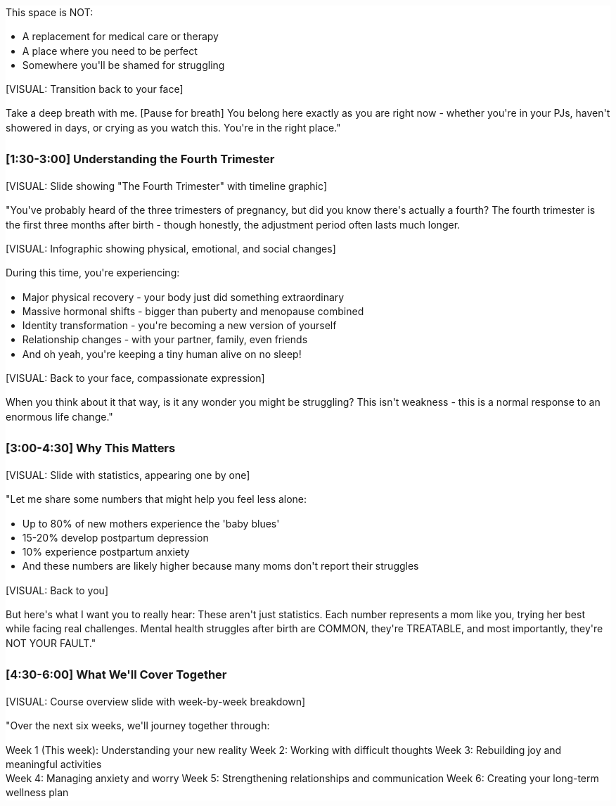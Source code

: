 This space is NOT:
- A replacement for medical care or therapy
- A place where you need to be perfect
- Somewhere you'll be shamed for struggling

[VISUAL: Transition back to your face]

Take a deep breath with me. [Pause for breath] You belong here exactly as you are right now - whether you're in your PJs, haven't showered in days, or crying as you watch this. You're in the right place."

### [1:30-3:00] Understanding the Fourth Trimester

[VISUAL: Slide showing "The Fourth Trimester" with timeline graphic]

"You've probably heard of the three trimesters of pregnancy, but did you know there's actually a fourth? The fourth trimester is the first three months after birth - though honestly, the adjustment period often lasts much longer.

[VISUAL: Infographic showing physical, emotional, and social changes]

During this time, you're experiencing:
- Major physical recovery - your body just did something extraordinary
- Massive hormonal shifts - bigger than puberty and menopause combined
- Identity transformation - you're becoming a new version of yourself
- Relationship changes - with your partner, family, even friends
- And oh yeah, you're keeping a tiny human alive on no sleep!

[VISUAL: Back to your face, compassionate expression]

When you think about it that way, is it any wonder you might be struggling? This isn't weakness - this is a normal response to an enormous life change."

### [3:00-4:30] Why This Matters

[VISUAL: Slide with statistics, appearing one by one]

"Let me share some numbers that might help you feel less alone:
- Up to 80% of new mothers experience the 'baby blues'
- 15-20% develop postpartum depression
- 10% experience postpartum anxiety
- And these numbers are likely higher because many moms don't report their struggles

[VISUAL: Back to you]

But here's what I want you to really hear: These aren't just statistics. Each number represents a mom like you, trying her best while facing real challenges. Mental health struggles after birth are COMMON, they're TREATABLE, and most importantly, they're NOT YOUR FAULT."

### [4:30-6:00] What We'll Cover Together

[VISUAL: Course overview slide with week-by-week breakdown]

"Over the next six weeks, we'll journey together through:

Week 1 (This week): Understanding your new reality
Week 2: Working with difficult thoughts
Week 3: Rebuilding joy and meaningful activities  
Week 4: Managing anxiety and worry
Week 5: Strengthening relationships and communication
Week 6: Creating your long-term wellness plan
